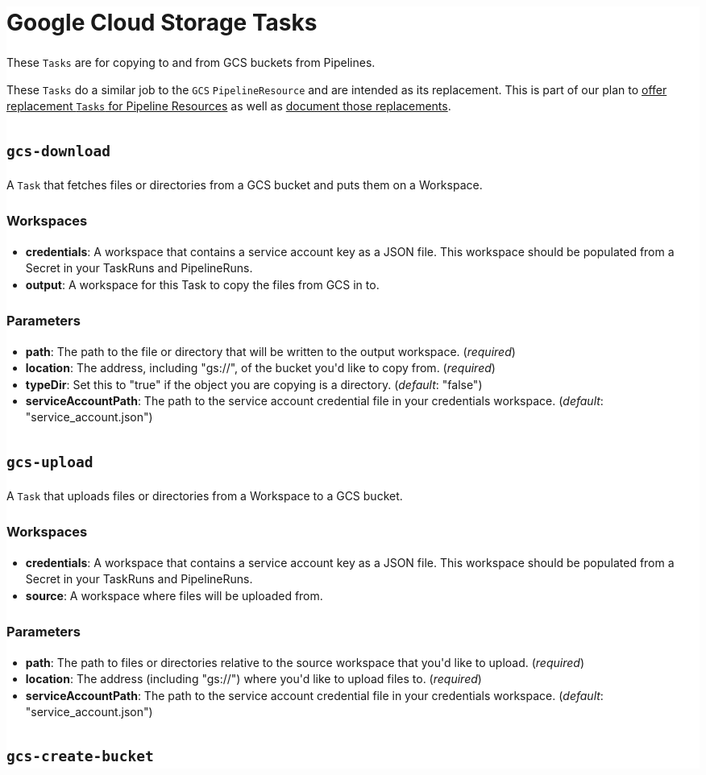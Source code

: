 # Google Cloud Storage Tasks

These `Tasks` are for copying to and from GCS buckets from Pipelines.

These `Tasks` do a similar job to the `GCS` `PipelineResource` and
are intended as its replacement. This is part of our plan to [offer replacement
`Tasks` for Pipeline Resources](https://github.com/tektoncd/catalog/issues/95)
as well as
[document those replacements](https://github.com/tektoncd/pipeline/issues/1369).

## `gcs-download`

A `Task` that fetches files or directories from a GCS bucket and puts them
on a Workspace.

### Workspaces

* **credentials**: A workspace that contains a service account key as a JSON file.
    This workspace should be populated from a Secret in your TaskRuns and PipelineRuns.
* **output**: A workspace for this Task to copy the files from GCS in to.

### Parameters

* **path**: The path to the file or directory that will be written to the output workspace. (_required_)
* **location**: The address, including "gs://", of the bucket you'd like to copy from. (_required_)
* **typeDir**: Set this to "true" if the object you are copying is a directory. (_default_: "false")
* **serviceAccountPath**: The path to the service account credential file in your credentials workspace. (_default_: "service\_account.json")

## `gcs-upload`

A `Task` that uploads files or directories from a Workspace to a GCS bucket.

### Workspaces

* **credentials**: A workspace that contains a service account key as a JSON file.
    This workspace should be populated from a Secret in your TaskRuns and PipelineRuns.
* **source**: A workspace where files will be uploaded from.

### Parameters

* **path**: The path to files or directories relative to the source workspace that you'd like to upload. (_required_)
* **location**: The address (including "gs://") where you'd like to upload files to. (_required_)
* **serviceAccountPath**: The path to the service account credential file in your credentials workspace. (_default_: "service\_account.json")

## `gcs-create-bucket`
